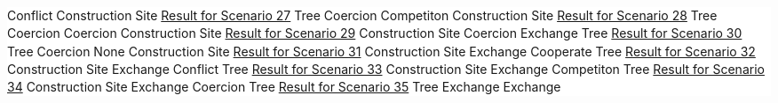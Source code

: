 <td>Conflict</td>
<td>Construction Site</td>
</tr>
<tr>
<td><A href="#result-for-scenario-27">Result for Scenario 27</A></td>
<td>Tree</td>
<td>Coercion</td>
<td>Competiton</td>
<td>Construction Site</td>
</tr>
<tr>
<td><A href="#result-for-scenario-28">Result for Scenario 28</A></td>
<td>Tree</td>
<td>Coercion</td>
<td>Coercion</td>
<td>Construction Site</td>
</tr>
<tr>
<td><A href="#result-for-scenario-29">Result for Scenario 29</A></td>
<td>Construction Site</td>
<td>Coercion</td>
<td>Exchange</td>
<td>Tree</td>
</tr>
<tr>
<td><A href="#result-for-scenario-30">Result for Scenario 30</A></td>
<td>Tree</td>
<td>Coercion</td>
<td>None</td>
<td>Construction Site</td>
</tr>
<tr>
<td><A href="#result-for-scenario-31">Result for Scenario 31</A></td>
<td>Construction Site</td>
<td>Exchange</td>
<td>Cooperate</td>
<td>Tree</td>
</tr>
<tr>
<td><A href="#result-for-scenario-32">Result for Scenario 32</A></td>
<td>Construction Site</td>
<td>Exchange</td>
<td>Conflict</td>
<td>Tree</td>
</tr>
<tr>
<td><A href="#result-for-scenario-33">Result for Scenario 33</A></td>
<td>Construction Site</td>
<td>Exchange</td>
<td>Competiton</td>
<td>Tree</td>
</tr>
<tr>
<td><A href="#result-for-scenario-34">Result for Scenario 34</A></td>
<td>Construction Site</td>
<td>Exchange</td>
<td>Coercion</td>
<td>Tree</td>
</tr>
<tr>
<td><A href="#result-for-scenario-35">Result for Scenario 35</A></td>
<td>Tree</td>
<td>Exchange</td>
<td>Exchange</td>